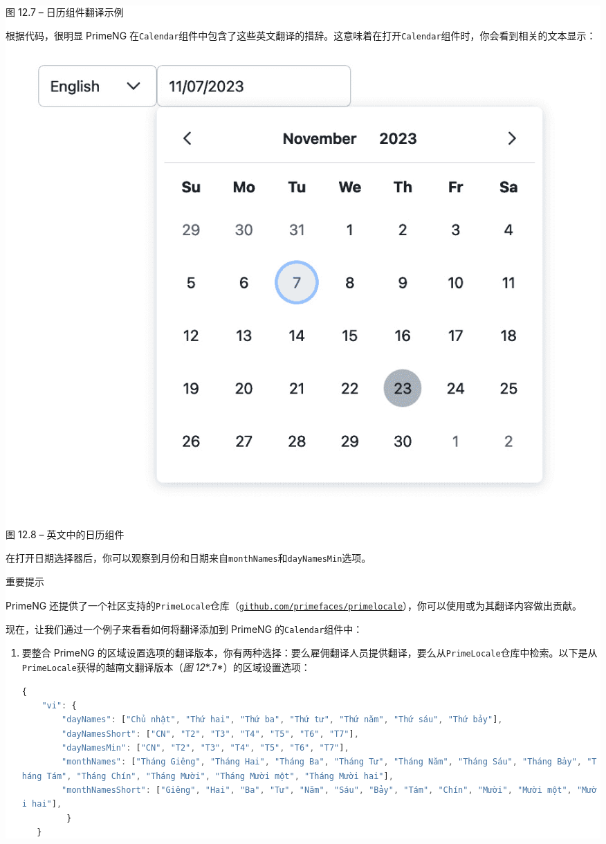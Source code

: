 图 12.7 – 日历组件翻译示例

根据代码，很明显 PrimeNG 在`Calendar`组件中包含了这些英文翻译的措辞。这意味着在打开`Calendar`组件时，你会看到相关的文本显示：

![图 12.8 – 英文中的日历组件](img/B18805_12_08.jpg)

图 12.8 – 英文中的日历组件

在打开日期选择器后，你可以观察到月份和日期来自`monthNames`和`dayNamesMin`选项。

重要提示

PrimeNG 还提供了一个社区支持的`PrimeLocale`仓库（[`github.com/primefaces/primelocale`](https://github.com/primefaces/primelocale)），你可以使用或为其翻译内容做出贡献。

现在，让我们通过一个例子来看看如何将翻译添加到 PrimeNG 的`Calendar`组件中：

1.  要整合 PrimeNG 的区域设置选项的翻译版本，你有两种选择：要么雇佣翻译人员提供翻译，要么从`PrimeLocale`仓库中检索。以下是从`PrimeLocale`获得的越南文翻译版本（*图 12**.7*）的区域设置选项：

    ```js
    {
        "vi": {
            "dayNames": ["Chủ nhật", "Thứ hai", "Thứ ba", "Thứ tư", "Thứ năm", "Thứ sáu", "Thứ bảy"],
            "dayNamesShort": ["CN", "T2", "T3", "T4", "T5", "T6", "T7"],
            "dayNamesMin": ["CN", "T2", "T3", "T4", "T5", "T6", "T7"],
            "monthNames": ["Tháng Giêng", "Tháng Hai", "Tháng Ba", "Tháng Tư", "Tháng Năm", "Tháng Sáu", "Tháng Bảy", "Tháng Tám", "Tháng Chín", "Tháng Mười", "Tháng Mười một", "Tháng Mười hai"],
            "monthNamesShort": ["Giêng", "Hai", "Ba", "Tư", "Năm", "Sáu", "Bảy", "Tám", "Chín", "Mười", "Mười một", "Mười hai"],
             }
       }
    ```
